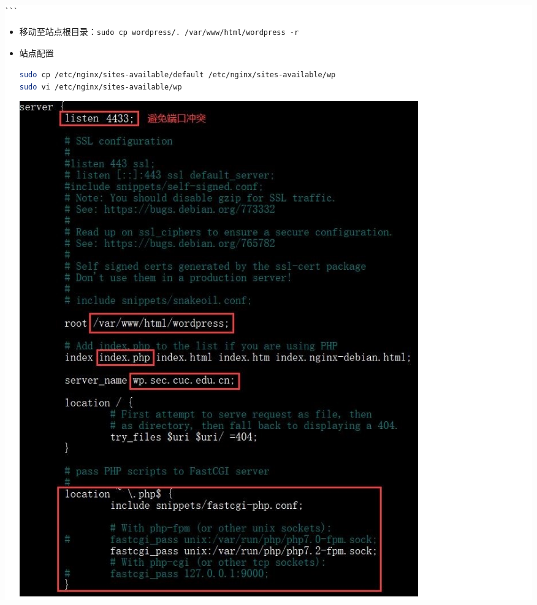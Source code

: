     ```
- 移动至站点根目录：`sudo cp wordpress/. /var/www/html/wordpress -r`
- 站点配置
  ```bash
  sudo cp /etc/nginx/sites-available/default /etc/nginx/sites-available/wp
  sudo vi /etc/nginx/sites-available/wp
  ```

  <img src="img/wp-config.jpg" alt="配置详情" width=650px>
